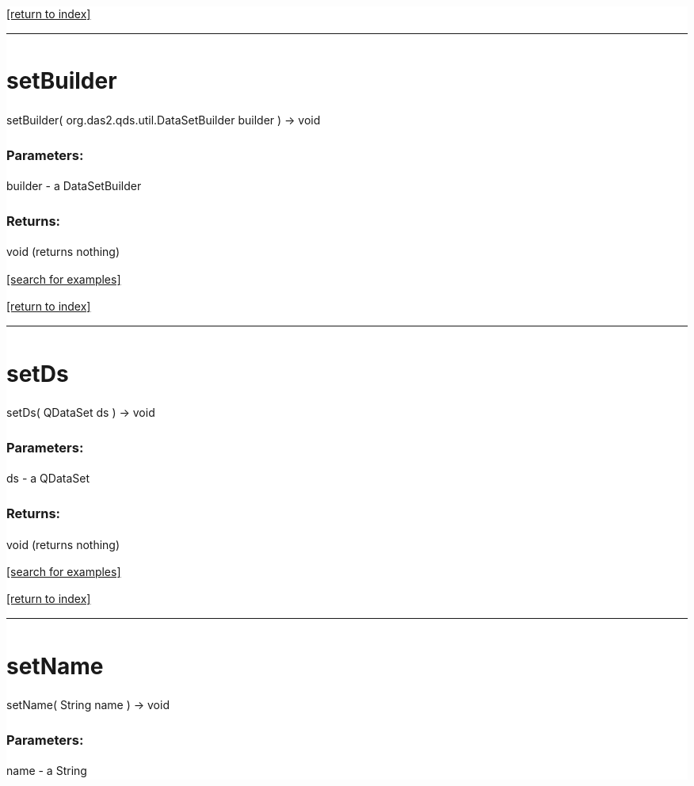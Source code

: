 <a href="https://github.com/autoplot/documentation/blob/master/javadoc/index-all.md">[return to index]</a>

***
<a name="setBuilder"></a>
# setBuilder
setBuilder( org.das2.qds.util.DataSetBuilder builder ) &rarr; void



### Parameters:
builder - a DataSetBuilder

### Returns:
void (returns nothing)


<a href="https://github.com/autoplot/dev/search?q=setBuilder&unscoped_q=setBuilder">[search for examples]</a>

<a href="https://github.com/autoplot/documentation/blob/master/javadoc/index-all.md">[return to index]</a>

***
<a name="setDs"></a>
# setDs
setDs( QDataSet ds ) &rarr; void



### Parameters:
ds - a QDataSet

### Returns:
void (returns nothing)


<a href="https://github.com/autoplot/dev/search?q=setDs&unscoped_q=setDs">[search for examples]</a>

<a href="https://github.com/autoplot/documentation/blob/master/javadoc/index-all.md">[return to index]</a>

***
<a name="setName"></a>
# setName
setName( String name ) &rarr; void



### Parameters:
name - a String
